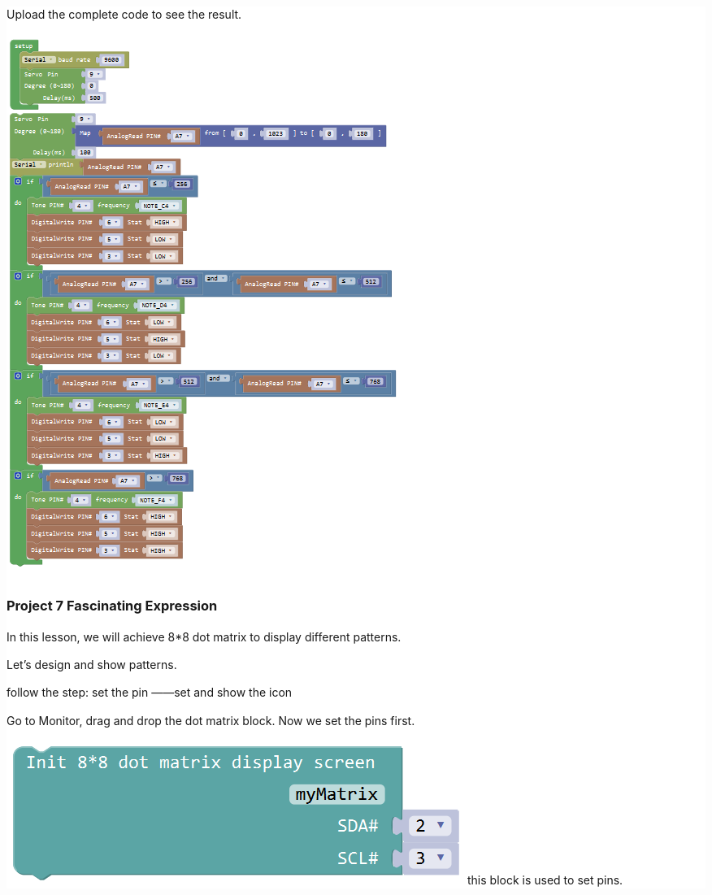 Upload the complete code to see the result.

![](media/8358f135a8d658931ed8d3612cab7c97.png)

### **Project 7 Fascinating Expression**

In this lesson, we will achieve 8\*8 dot matrix to display different patterns.

Let’s design and show patterns.

follow the step: set the pin ——set and show the icon

Go to Monitor, drag and drop the dot matrix block. Now we set the pins first.

![](media/3bc039f9614ef90b3f0fa33cd4f7721a.png)this block is used to set pins.

